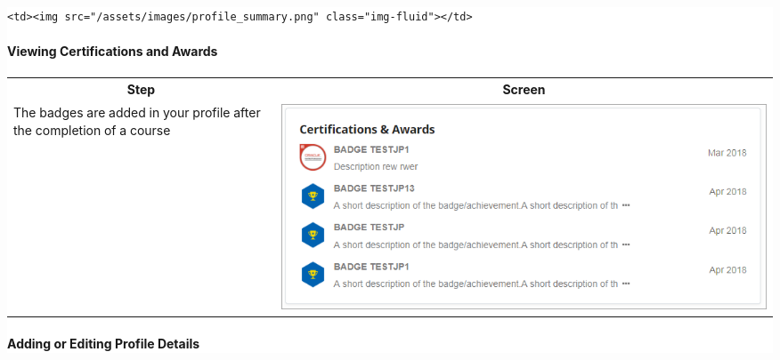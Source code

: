     <td><img src="/assets/images/profile_summary.png" class="img-fluid"></td>
  </tr>
</table>
    
#### Viewing Certifications and Awards

<table>
  <tr>
    <th style="width:35%;">Step</th>
    <th style="width:65%;">Screen</th>
  </tr>
  <tr>
      <td>The badges are added in your profile after the completion of a course</td>
    <td><img src="/assets/images/badges.png" class="img-fluid"></td>
  </tr>
</table>
  
#### Adding or Editing Profile Details
  